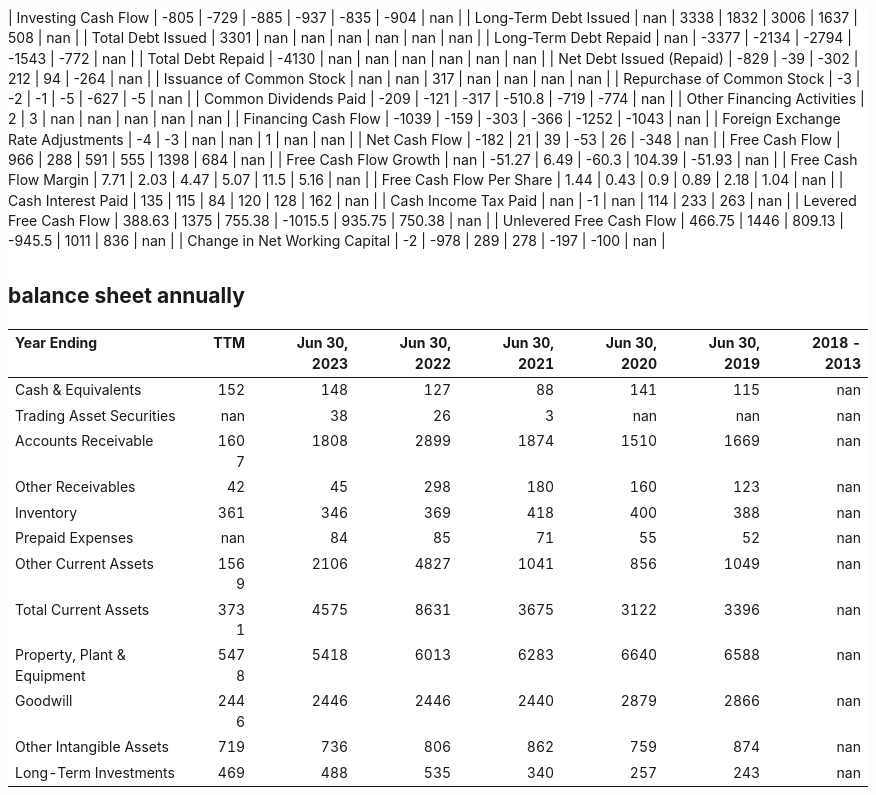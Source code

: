 | Investing Cash Flow                  |  -805    |        -729    |        -885    |        -937    |        -835    |        -904    |           nan |
| Long-Term Debt Issued                |   nan    |        3338    |        1832    |        3006    |        1637    |         508    |           nan |
| Total Debt Issued                    |  3301    |         nan    |         nan    |         nan    |         nan    |         nan    |           nan |
| Long-Term Debt Repaid                |   nan    |       -3377    |       -2134    |       -2794    |       -1543    |        -772    |           nan |
| Total Debt Repaid                    | -4130    |         nan    |         nan    |         nan    |         nan    |         nan    |           nan |
| Net Debt Issued (Repaid)             |  -829    |         -39    |        -302    |         212    |          94    |        -264    |           nan |
| Issuance of Common Stock             |   nan    |         nan    |         317    |         nan    |         nan    |         nan    |           nan |
| Repurchase of Common Stock           |    -3    |          -2    |          -1    |          -5    |        -627    |          -5    |           nan |
| Common Dividends Paid                |  -209    |        -121    |        -317    |        -510.8  |        -719    |        -774    |           nan |
| Other Financing Activities           |     2    |           3    |         nan    |         nan    |         nan    |         nan    |           nan |
| Financing Cash Flow                  | -1039    |        -159    |        -303    |        -366    |       -1252    |       -1043    |           nan |
| Foreign Exchange Rate Adjustments    |    -4    |          -3    |         nan    |         nan    |           1    |         nan    |           nan |
| Net Cash Flow                        |  -182    |          21    |          39    |         -53    |          26    |        -348    |           nan |
| Free Cash Flow                       |   966    |         288    |         591    |         555    |        1398    |         684    |           nan |
| Free Cash Flow Growth                |   nan    |         -51.27 |           6.49 |         -60.3  |         104.39 |         -51.93 |           nan |
| Free Cash Flow Margin                |     7.71 |           2.03 |           4.47 |           5.07 |          11.5  |           5.16 |           nan |
| Free Cash Flow Per Share             |     1.44 |           0.43 |           0.9  |           0.89 |           2.18 |           1.04 |           nan |
| Cash Interest Paid                   |   135    |         115    |          84    |         120    |         128    |         162    |           nan |
| Cash Income Tax Paid                 |   nan    |          -1    |         nan    |         114    |         233    |         263    |           nan |
| Levered Free Cash Flow               |   388.63 |        1375    |         755.38 |       -1015.5  |         935.75 |         750.38 |           nan |
| Unlevered Free Cash Flow             |   466.75 |        1446    |         809.13 |        -945.5  |        1011    |         836    |           nan |
| Change in Net Working Capital        |    -2    |        -978    |         289    |         278    |        -197    |        -100    |           nan |

## balance sheet annually
| Year Ending                        |      TTM |   Jun 30, 2023 |   Jun 30, 2022 |   Jun 30, 2021 |   Jun 30, 2020 |   Jun 30, 2019 |   2018 - 2013 |
|:-----------------------------------|---------:|---------------:|---------------:|---------------:|---------------:|---------------:|--------------:|
| Cash & Equivalents                 |   152    |         148    |         127    |          88    |         141    |         115    |           nan |
| Trading Asset Securities           |   nan    |          38    |          26    |           3    |         nan    |         nan    |           nan |
| Accounts Receivable                |  1607    |        1808    |        2899    |        1874    |        1510    |        1669    |           nan |
| Other Receivables                  |    42    |          45    |         298    |         180    |         160    |         123    |           nan |
| Inventory                          |   361    |         346    |         369    |         418    |         400    |         388    |           nan |
| Prepaid Expenses                   |   nan    |          84    |          85    |          71    |          55    |          52    |           nan |
| Other Current Assets               |  1569    |        2106    |        4827    |        1041    |         856    |        1049    |           nan |
| Total Current Assets               |  3731    |        4575    |        8631    |        3675    |        3122    |        3396    |           nan |
| Property, Plant & Equipment        |  5478    |        5418    |        6013    |        6283    |        6640    |        6588    |           nan |
| Goodwill                           |  2446    |        2446    |        2446    |        2440    |        2879    |        2866    |           nan |
| Other Intangible Assets            |   719    |         736    |         806    |         862    |         759    |         874    |           nan |
| Long-Term Investments              |   469    |         488    |         535    |         340    |         257    |         243    |           nan |